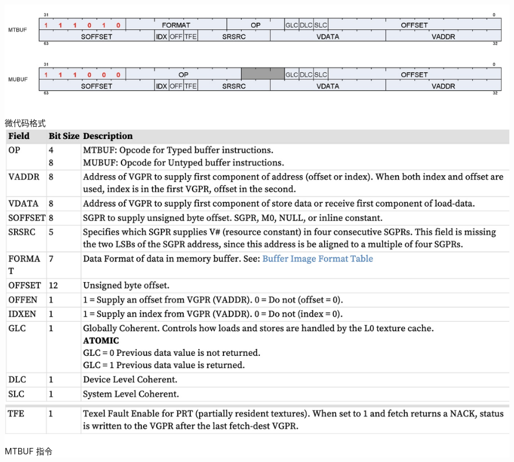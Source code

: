 ![](assets/17106688559722.jpg)

微代码格式
![](assets/17106689153817.jpg)
![](assets/17106689269889.jpg)

MTBUF 指令